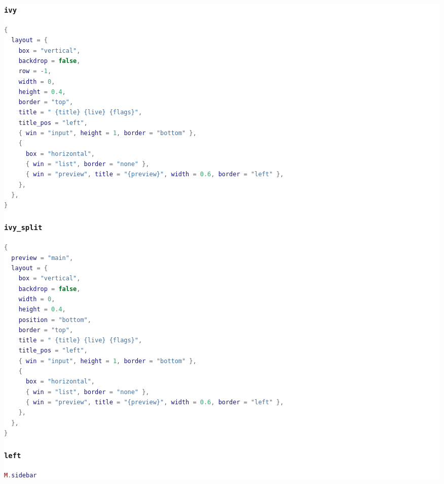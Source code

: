### `ivy`

```lua
{
  layout = {
    box = "vertical",
    backdrop = false,
    row = -1,
    width = 0,
    height = 0.4,
    border = "top",
    title = " {title} {live} {flags}",
    title_pos = "left",
    { win = "input", height = 1, border = "bottom" },
    {
      box = "horizontal",
      { win = "list", border = "none" },
      { win = "preview", title = "{preview}", width = 0.6, border = "left" },
    },
  },
}
```

### `ivy_split`

```lua
{
  preview = "main",
  layout = {
    box = "vertical",
    backdrop = false,
    width = 0,
    height = 0.4,
    position = "bottom",
    border = "top",
    title = " {title} {live} {flags}",
    title_pos = "left",
    { win = "input", height = 1, border = "bottom" },
    {
      box = "horizontal",
      { win = "list", border = "none" },
      { win = "preview", title = "{preview}", width = 0.6, border = "left" },
    },
  },
}
```

### `left`

```lua
M.sidebar
```

